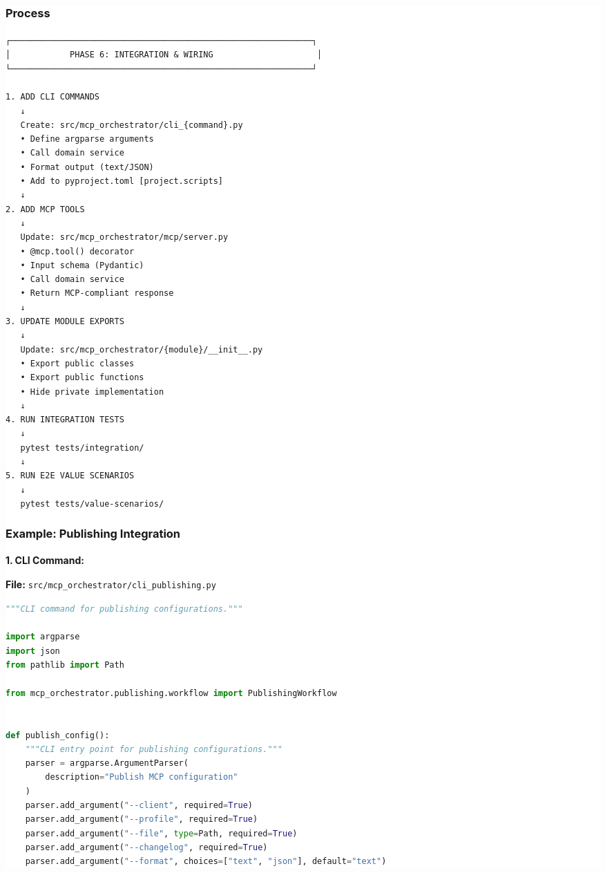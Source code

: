 ### Process

```
┌─────────────────────────────────────────────────────────────┐
│            PHASE 6: INTEGRATION & WIRING                     │
└─────────────────────────────────────────────────────────────┘

1. ADD CLI COMMANDS
   ↓
   Create: src/mcp_orchestrator/cli_{command}.py
   • Define argparse arguments
   • Call domain service
   • Format output (text/JSON)
   • Add to pyproject.toml [project.scripts]
   ↓
2. ADD MCP TOOLS
   ↓
   Update: src/mcp_orchestrator/mcp/server.py
   • @mcp.tool() decorator
   • Input schema (Pydantic)
   • Call domain service
   • Return MCP-compliant response
   ↓
3. UPDATE MODULE EXPORTS
   ↓
   Update: src/mcp_orchestrator/{module}/__init__.py
   • Export public classes
   • Export public functions
   • Hide private implementation
   ↓
4. RUN INTEGRATION TESTS
   ↓
   pytest tests/integration/
   ↓
5. RUN E2E VALUE SCENARIOS
   ↓
   pytest tests/value-scenarios/
```

### Example: Publishing Integration

**1. CLI Command:**

**File:** `src/mcp_orchestrator/cli_publishing.py`

```python
"""CLI command for publishing configurations."""

import argparse
import json
from pathlib import Path

from mcp_orchestrator.publishing.workflow import PublishingWorkflow


def publish_config():
    """CLI entry point for publishing configurations."""
    parser = argparse.ArgumentParser(
        description="Publish MCP configuration"
    )
    parser.add_argument("--client", required=True)
    parser.add_argument("--profile", required=True)
    parser.add_argument("--file", type=Path, required=True)
    parser.add_argument("--changelog", required=True)
    parser.add_argument("--format", choices=["text", "json"], default="text")
```